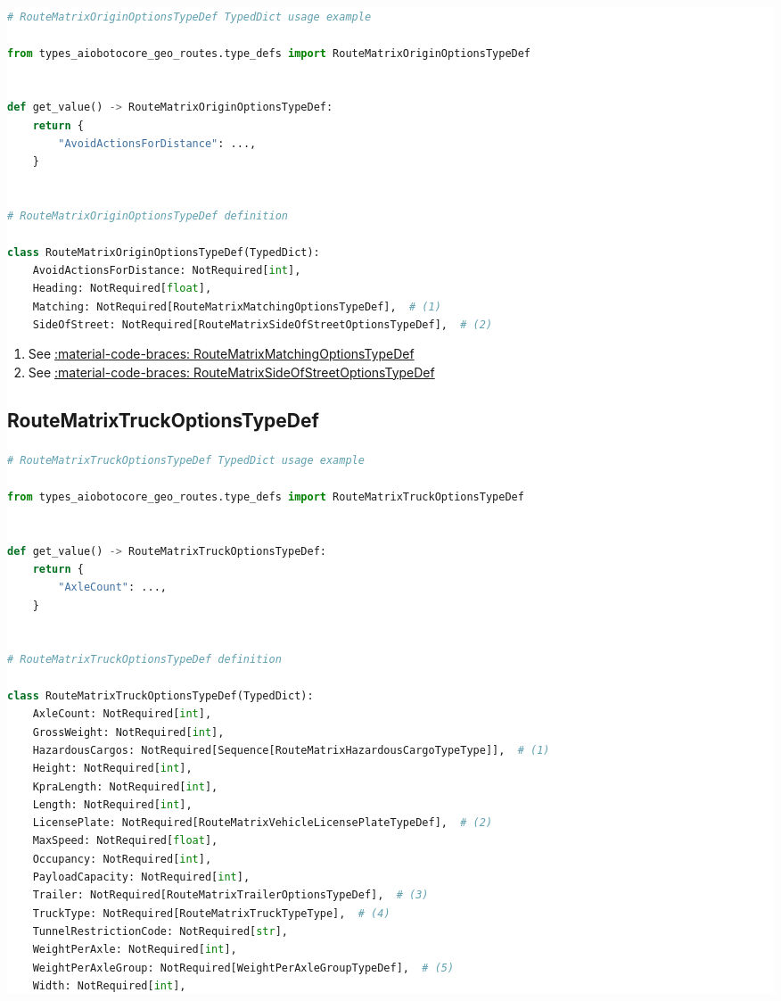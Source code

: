 ```python
# RouteMatrixOriginOptionsTypeDef TypedDict usage example

from types_aiobotocore_geo_routes.type_defs import RouteMatrixOriginOptionsTypeDef


def get_value() -> RouteMatrixOriginOptionsTypeDef:
    return {
        "AvoidActionsForDistance": ...,
    }


# RouteMatrixOriginOptionsTypeDef definition

class RouteMatrixOriginOptionsTypeDef(TypedDict):
    AvoidActionsForDistance: NotRequired[int],
    Heading: NotRequired[float],
    Matching: NotRequired[RouteMatrixMatchingOptionsTypeDef],  # (1)
    SideOfStreet: NotRequired[RouteMatrixSideOfStreetOptionsTypeDef],  # (2)
```

1. See [:material-code-braces: RouteMatrixMatchingOptionsTypeDef](./type_defs.md#routematrixmatchingoptionstypedef)
2. See [:material-code-braces: RouteMatrixSideOfStreetOptionsTypeDef](./type_defs.md#routematrixsideofstreetoptionstypedef)

## RouteMatrixTruckOptionsTypeDef

```python
# RouteMatrixTruckOptionsTypeDef TypedDict usage example

from types_aiobotocore_geo_routes.type_defs import RouteMatrixTruckOptionsTypeDef


def get_value() -> RouteMatrixTruckOptionsTypeDef:
    return {
        "AxleCount": ...,
    }


# RouteMatrixTruckOptionsTypeDef definition

class RouteMatrixTruckOptionsTypeDef(TypedDict):
    AxleCount: NotRequired[int],
    GrossWeight: NotRequired[int],
    HazardousCargos: NotRequired[Sequence[RouteMatrixHazardousCargoTypeType]],  # (1)
    Height: NotRequired[int],
    KpraLength: NotRequired[int],
    Length: NotRequired[int],
    LicensePlate: NotRequired[RouteMatrixVehicleLicensePlateTypeDef],  # (2)
    MaxSpeed: NotRequired[float],
    Occupancy: NotRequired[int],
    PayloadCapacity: NotRequired[int],
    Trailer: NotRequired[RouteMatrixTrailerOptionsTypeDef],  # (3)
    TruckType: NotRequired[RouteMatrixTruckTypeType],  # (4)
    TunnelRestrictionCode: NotRequired[str],
    WeightPerAxle: NotRequired[int],
    WeightPerAxleGroup: NotRequired[WeightPerAxleGroupTypeDef],  # (5)
    Width: NotRequired[int],
```
